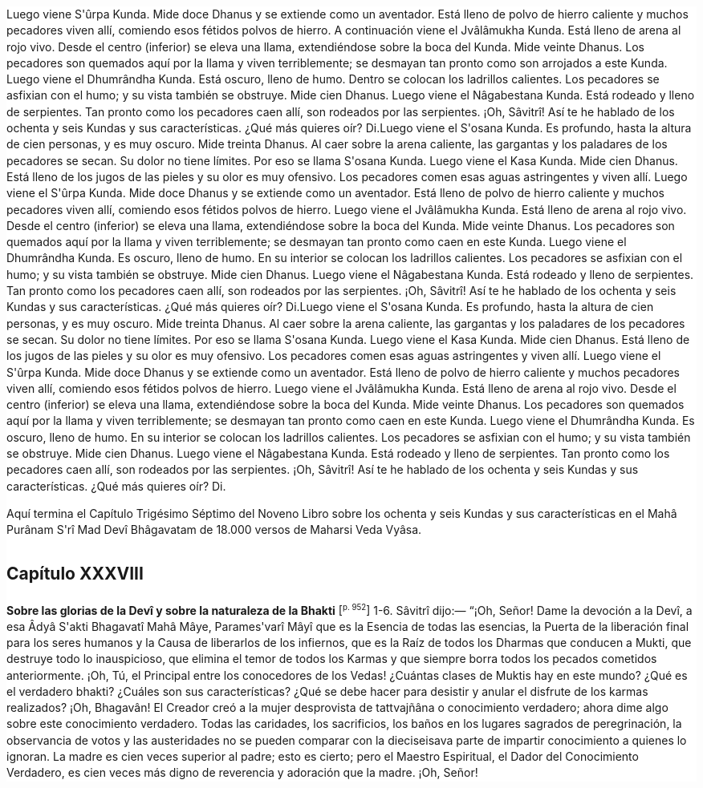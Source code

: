Luego viene S'ûrpa Kunda. Mide doce Dhanus y se extiende como un aventador. Está lleno de polvo de hierro caliente y muchos pecadores viven allí, comiendo esos fétidos polvos de hierro. A continuación viene el Jvâlâmukha Kunda. Está lleno de arena al rojo vivo. Desde el centro (inferior) se eleva una llama, extendiéndose sobre la boca del Kunda. Mide veinte Dhanus. Los pecadores son quemados aquí por la llama y viven terriblemente; se desmayan tan pronto como son arrojados a este Kunda. Luego viene el Dhumrândha Kunda. Está oscuro, lleno de humo. Dentro se colocan los ladrillos calientes. Los pecadores se asfixian con el humo; y su vista también se obstruye. Mide cien Dhanus. Luego viene el Nâgabestana Kunda. Está rodeado y lleno de serpientes. Tan pronto como los pecadores caen allí, son rodeados por las serpientes. ¡Oh, Sâvitrî! Así te he hablado de los ochenta y seis Kundas y sus características. ¿Qué más quieres oír? Di.Luego viene el S'osana Kunda. Es profundo, hasta la altura de cien personas, y es muy oscuro. Mide treinta Dhanus. Al caer sobre la arena caliente, las gargantas y los paladares de los pecadores se secan. Su dolor no tiene límites. Por eso se llama S'osana Kunda. Luego viene el Kasa Kunda. Mide cien Dhanus. Está lleno de los jugos de las pieles y su olor es muy ofensivo. Los pecadores comen esas aguas astringentes y viven allí. Luego viene el S'ûrpa Kunda. Mide doce Dhanus y se extiende como un aventador. Está lleno de polvo de hierro caliente y muchos pecadores viven allí, comiendo esos fétidos polvos de hierro. Luego viene el Jvâlâmukha Kunda. Está lleno de arena al rojo vivo. Desde el centro (inferior) se eleva una llama, extendiéndose sobre la boca del Kunda. Mide veinte Dhanus. Los pecadores son quemados aquí por la llama y viven terriblemente; se desmayan tan pronto como caen en este Kunda. Luego viene el Dhumrândha Kunda. Es oscuro, lleno de humo. En su interior se colocan los ladrillos calientes. Los pecadores se asfixian con el humo; y su vista también se obstruye. Mide cien Dhanus. Luego viene el Nâgabestana Kunda. Está rodeado y lleno de serpientes. Tan pronto como los pecadores caen allí, son rodeados por las serpientes. ¡Oh, Sâvitrî! Así te he hablado de los ochenta y seis Kundas y sus características. ¿Qué más quieres oír? Di.Luego viene el S'osana Kunda. Es profundo, hasta la altura de cien personas, y es muy oscuro. Mide treinta Dhanus. Al caer sobre la arena caliente, las gargantas y los paladares de los pecadores se secan. Su dolor no tiene límites. Por eso se llama S'osana Kunda. Luego viene el Kasa Kunda. Mide cien Dhanus. Está lleno de los jugos de las pieles y su olor es muy ofensivo. Los pecadores comen esas aguas astringentes y viven allí. Luego viene el S'ûrpa Kunda. Mide doce Dhanus y se extiende como un aventador. Está lleno de polvo de hierro caliente y muchos pecadores viven allí, comiendo esos fétidos polvos de hierro. Luego viene el Jvâlâmukha Kunda. Está lleno de arena al rojo vivo. Desde el centro (inferior) se eleva una llama, extendiéndose sobre la boca del Kunda. Mide veinte Dhanus. Los pecadores son quemados aquí por la llama y viven terriblemente; se desmayan tan pronto como caen en este Kunda. Luego viene el Dhumrândha Kunda. Es oscuro, lleno de humo. En su interior se colocan los ladrillos calientes. Los pecadores se asfixian con el humo; y su vista también se obstruye. Mide cien Dhanus. Luego viene el Nâgabestana Kunda. Está rodeado y lleno de serpientes. Tan pronto como los pecadores caen allí, son rodeados por las serpientes. ¡Oh, Sâvitrî! Así te he hablado de los ochenta y seis Kundas y sus características. ¿Qué más quieres oír? Di.

Aquí termina el Capítulo Trigésimo Séptimo del Noveno Libro sobre los ochenta y seis Kundas y sus características en el Mahâ Purânam S'rî Mad Devî Bhâgavatam de 18.000 versos de Maharsi Veda Vyâsa.


<span id="c38"></span>

## Capítulo XXXVIII

**Sobre las glorias de la Devî y sobre la naturaleza de la Bhakti** <span id="p952">[<sup><small>p. 952</small></sup>]</span> 1-6. Sâvitrî dijo:— “¡Oh, Señor! Dame la devoción a la Devî, a esa Âdyâ S'akti Bhagavatî Mahâ Mâye, Parames'varî Mâyî que es la Esencia de todas las esencias, la Puerta de la liberación final para los seres humanos y la Causa de liberarlos de los infiernos, que es la Raíz de todos los Dharmas que conducen a Mukti, que destruye todo lo inauspicioso, que elimina el temor de todos los Karmas y que siempre borra todos los pecados cometidos anteriormente. ¡Oh, Tú, el Principal entre los conocedores de los Vedas! ¿Cuántas clases de Muktis hay en este mundo? ¿Qué es el verdadero bhakti? ¿Cuáles son sus características? ¿Qué se debe hacer para desistir y anular el disfrute de los karmas realizados? ¡Oh, Bhagavân! El Creador creó a la mujer desprovista de tattvajñâna o conocimiento verdadero; ahora dime algo sobre este conocimiento verdadero. Todas las caridades, los sacrificios, los baños en los lugares sagrados de peregrinación, la observancia de votos y las austeridades no se pueden comparar con la dieciseisava parte de impartir conocimiento a quienes lo ignoran. La madre es cien veces superior al padre; esto es cierto; pero el Maestro Espiritual, el Dador del Conocimiento Verdadero, es cien veces más digno de reverencia y adoración que la madre. ¡Oh, Señor!

